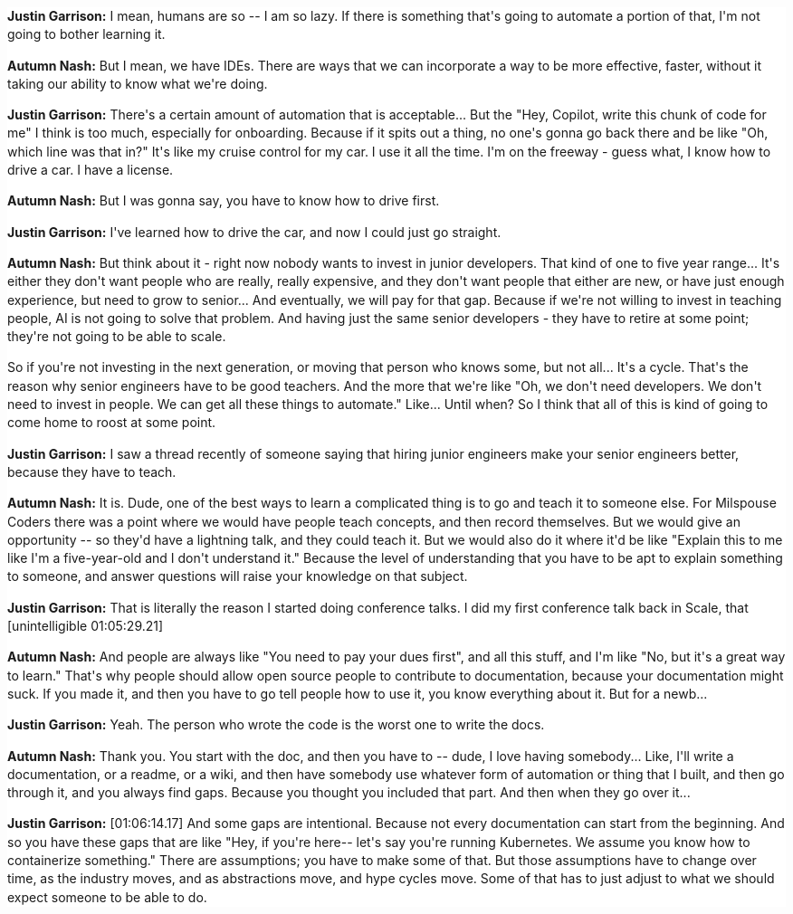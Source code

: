 **Justin Garrison:** I mean, humans are so -- I am so lazy. If there is something that's going to automate a portion of that, I'm not going to bother learning it.

**Autumn Nash:** But I mean, we have IDEs. There are ways that we can incorporate a way to be more effective, faster, without it taking our ability to know what we're doing.

**Justin Garrison:** There's a certain amount of automation that is acceptable... But the "Hey, Copilot, write this chunk of code for me" I think is too much, especially for onboarding. Because if it spits out a thing, no one's gonna go back there and be like "Oh, which line was that in?" It's like my cruise control for my car. I use it all the time. I'm on the freeway - guess what, I know how to drive a car. I have a license.

**Autumn Nash:** But I was gonna say, you have to know how to drive first.

**Justin Garrison:** I've learned how to drive the car, and now I could just go straight.

**Autumn Nash:** But think about it - right now nobody wants to invest in junior developers. That kind of one to five year range... It's either they don't want people who are really, really expensive, and they don't want people that either are new, or have just enough experience, but need to grow to senior... And eventually, we will pay for that gap. Because if we're not willing to invest in teaching people, AI is not going to solve that problem. And having just the same senior developers - they have to retire at some point; they're not going to be able to scale.

So if you're not investing in the next generation, or moving that person who knows some, but not all... It's a cycle. That's the reason why senior engineers have to be good teachers. And the more that we're like "Oh, we don't need developers. We don't need to invest in people. We can get all these things to automate." Like... Until when? So I think that all of this is kind of going to come home to roost at some point.

**Justin Garrison:** I saw a thread recently of someone saying that hiring junior engineers make your senior engineers better, because they have to teach.

**Autumn Nash:** It is. Dude, one of the best ways to learn a complicated thing is to go and teach it to someone else. For Milspouse Coders there was a point where we would have people teach concepts, and then record themselves. But we would give an opportunity -- so they'd have a lightning talk, and they could teach it. But we would also do it where it'd be like "Explain this to me like I'm a five-year-old and I don't understand it." Because the level of understanding that you have to be apt to explain something to someone, and answer questions will raise your knowledge on that subject.

**Justin Garrison:** That is literally the reason I started doing conference talks. I did my first conference talk back in Scale, that \[unintelligible 01:05:29.21\]

**Autumn Nash:** And people are always like "You need to pay your dues first", and all this stuff, and I'm like "No, but it's a great way to learn." That's why people should allow open source people to contribute to documentation, because your documentation might suck. If you made it, and then you have to go tell people how to use it, you know everything about it. But for a newb...

**Justin Garrison:** Yeah. The person who wrote the code is the worst one to write the docs.

**Autumn Nash:** Thank you. You start with the doc, and then you have to -- dude, I love having somebody... Like, I'll write a documentation, or a readme, or a wiki, and then have somebody use whatever form of automation or thing that I built, and then go through it, and you always find gaps. Because you thought you included that part. And then when they go over it...

**Justin Garrison:** \[01:06:14.17\] And some gaps are intentional. Because not every documentation can start from the beginning. And so you have these gaps that are like "Hey, if you're here-- let's say you're running Kubernetes. We assume you know how to containerize something." There are assumptions; you have to make some of that. But those assumptions have to change over time, as the industry moves, and as abstractions move, and hype cycles move. Some of that has to just adjust to what we should expect someone to be able to do.
